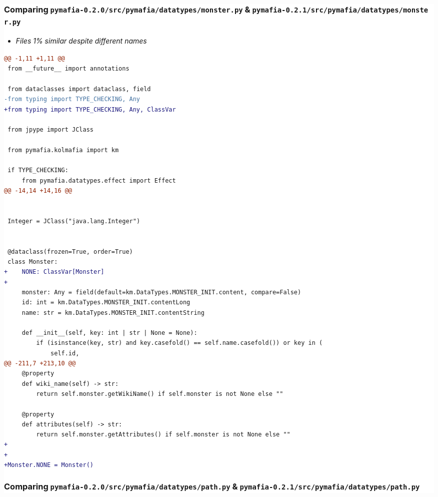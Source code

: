 ### Comparing `pymafia-0.2.0/src/pymafia/datatypes/monster.py` & `pymafia-0.2.1/src/pymafia/datatypes/monster.py`

 * *Files 1% similar despite different names*

```diff
@@ -1,11 +1,11 @@
 from __future__ import annotations
 
 from dataclasses import dataclass, field
-from typing import TYPE_CHECKING, Any
+from typing import TYPE_CHECKING, Any, ClassVar
 
 from jpype import JClass
 
 from pymafia.kolmafia import km
 
 if TYPE_CHECKING:
     from pymafia.datatypes.effect import Effect
@@ -14,14 +14,16 @@
 
 
 Integer = JClass("java.lang.Integer")
 
 
 @dataclass(frozen=True, order=True)
 class Monster:
+    NONE: ClassVar[Monster]
+
     monster: Any = field(default=km.DataTypes.MONSTER_INIT.content, compare=False)
     id: int = km.DataTypes.MONSTER_INIT.contentLong
     name: str = km.DataTypes.MONSTER_INIT.contentString
 
     def __init__(self, key: int | str | None = None):
         if (isinstance(key, str) and key.casefold() == self.name.casefold()) or key in (
             self.id,
@@ -211,7 +213,10 @@
     @property
     def wiki_name(self) -> str:
         return self.monster.getWikiName() if self.monster is not None else ""
 
     @property
     def attributes(self) -> str:
         return self.monster.getAttributes() if self.monster is not None else ""
+
+
+Monster.NONE = Monster()
```

### Comparing `pymafia-0.2.0/src/pymafia/datatypes/path.py` & `pymafia-0.2.1/src/pymafia/datatypes/path.py`
